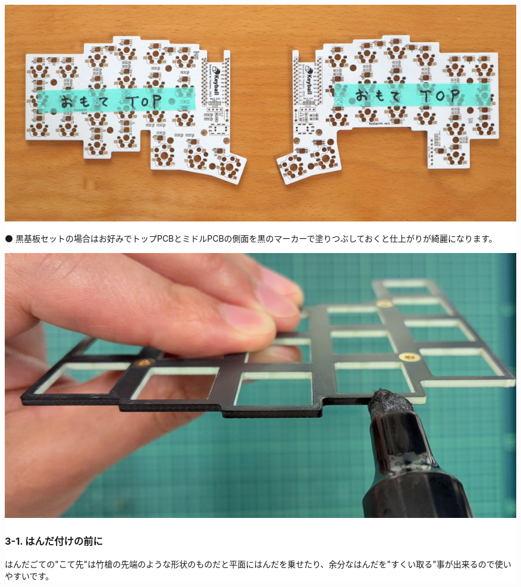 ![22](images/kb44_012.jpg)

⚫️ 黒基板セットの場合はお好みでトップPCBとミドルPCBの側面を黒のマーカーで塗りつぶしておくと仕上がりが綺麗になります。

![138](images/kb39_138.jpg)

<a id="anchor3-1"></a>
### 3-1. はんだ付けの前に
はんだごての"こて先"は竹槍の先端のような形状のものだと平面にはんだを乗せたり、余分なはんだを"すくい取る"事が出来るので使いやすいです。
